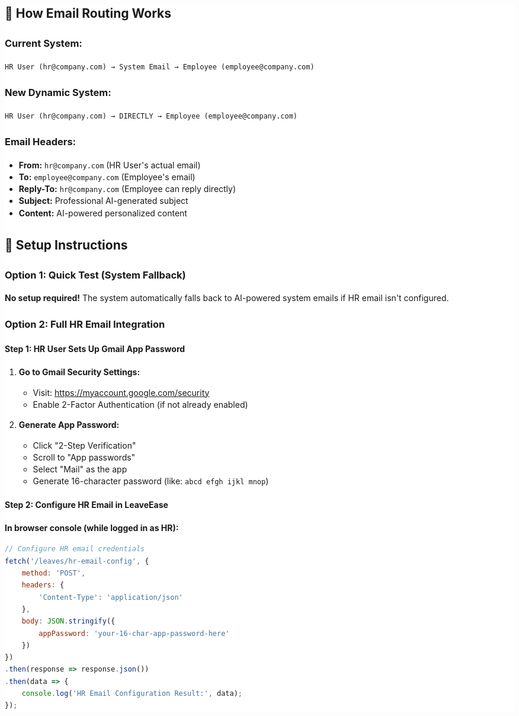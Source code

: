 ## 📧 **How Email Routing Works**

### **Current System:**
```
HR User (hr@company.com) → System Email → Employee (employee@company.com)
```

### **New Dynamic System:**
```
HR User (hr@company.com) → DIRECTLY → Employee (employee@company.com)
```

### **Email Headers:**
- **From:** `hr@company.com` (HR User's actual email)
- **To:** `employee@company.com` (Employee's email)
- **Reply-To:** `hr@company.com` (Employee can reply directly)
- **Subject:** Professional AI-generated subject
- **Content:** AI-powered personalized content

## 🔧 **Setup Instructions**

### **Option 1: Quick Test (System Fallback)**
**No setup required!** The system automatically falls back to AI-powered system emails if HR email isn't configured.

### **Option 2: Full HR Email Integration**

#### **Step 1: HR User Sets Up Gmail App Password**
1. **Go to Gmail Security Settings:**
   - Visit: https://myaccount.google.com/security
   - Enable 2-Factor Authentication (if not already enabled)

2. **Generate App Password:**
   - Click "2-Step Verification"
   - Scroll to "App passwords"
   - Select "Mail" as the app
   - Generate 16-character password (like: `abcd efgh ijkl mnop`)

#### **Step 2: Configure HR Email in LeaveEase**
**In browser console (while logged in as HR):**
```javascript
// Configure HR email credentials
fetch('/leaves/hr-email-config', {
    method: 'POST',
    headers: {
        'Content-Type': 'application/json'
    },
    body: JSON.stringify({
        appPassword: 'your-16-char-app-password-here'
    })
})
.then(response => response.json())
.then(data => {
    console.log('HR Email Configuration Result:', data);
});
```
